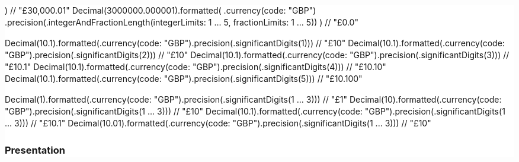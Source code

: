 ) <span class="comment token">// "£30,000.01"</span>
<span class="type token">Decimal</span>(<span class="number token">3000000.000001</span>).<span class="call token">formatted</span>(
    .<span class="call token">currency</span>(code: <span class="string token">"GBP"</span>)
    .<span class="call token">precision</span>(.<span class="call token">integerAndFractionLength</span>(integerLimits: <span class="number token">1</span> ... <span class="number token">5</span>, fractionLimits: <span class="number token">1</span> ... <span class="number token">5</span>))
) <span class="comment token">// "£0.0"</span>

<span class="type token">Decimal</span>(<span class="number token">10.1</span>).<span class="call token">formatted</span>(.<span class="call token">currency</span>(code: <span class="string token">"GBP"</span>).<span class="call token">precision</span>(.<span class="call token">significantDigits</span>(<span class="number token">1</span>))) <span class="comment token">// "£10"</span>
<span class="type token">Decimal</span>(<span class="number token">10.1</span>).<span class="call token">formatted</span>(.<span class="call token">currency</span>(code: <span class="string token">"GBP"</span>).<span class="call token">precision</span>(.<span class="call token">significantDigits</span>(<span class="number token">2</span>))) <span class="comment token">// "£10"</span>
<span class="type token">Decimal</span>(<span class="number token">10.1</span>).<span class="call token">formatted</span>(.<span class="call token">currency</span>(code: <span class="string token">"GBP"</span>).<span class="call token">precision</span>(.<span class="call token">significantDigits</span>(<span class="number token">3</span>))) <span class="comment token">// "£10.1"</span>
<span class="type token">Decimal</span>(<span class="number token">10.1</span>).<span class="call token">formatted</span>(.<span class="call token">currency</span>(code: <span class="string token">"GBP"</span>).<span class="call token">precision</span>(.<span class="call token">significantDigits</span>(<span class="number token">4</span>))) <span class="comment token">// "£10.10"</span>
<span class="type token">Decimal</span>(<span class="number token">10.1</span>).<span class="call token">formatted</span>(.<span class="call token">currency</span>(code: <span class="string token">"GBP"</span>).<span class="call token">precision</span>(.<span class="call token">significantDigits</span>(<span class="number token">5</span>))) <span class="comment token">// "£10.100"</span>

<span class="type token">Decimal</span>(<span class="number token">1</span>).<span class="call token">formatted</span>(.<span class="call token">currency</span>(code: <span class="string token">"GBP"</span>).<span class="call token">precision</span>(.<span class="call token">significantDigits</span>(<span class="number token">1</span> ... <span class="number token">3</span>)))     <span class="comment token">// "£1"</span>
<span class="type token">Decimal</span>(<span class="number token">10</span>).<span class="call token">formatted</span>(.<span class="call token">currency</span>(code: <span class="string token">"GBP"</span>).<span class="call token">precision</span>(.<span class="call token">significantDigits</span>(<span class="number token">1</span> ... <span class="number token">3</span>)))    <span class="comment token">// "£10"</span>
<span class="type token">Decimal</span>(<span class="number token">10.1</span>).<span class="call token">formatted</span>(.<span class="call token">currency</span>(code: <span class="string token">"GBP"</span>).<span class="call token">precision</span>(.<span class="call token">significantDigits</span>(<span class="number token">1</span> ... <span class="number token">3</span>)))  <span class="comment token">// "£10.1"</span>
<span class="type token">Decimal</span>(<span class="number token">10.01</span>).<span class="call token">formatted</span>(.<span class="call token">currency</span>(code: <span class="string token">"GBP"</span>).<span class="call token">precision</span>(.<span class="call token">significantDigits</span>(<span class="number token">1</span> ... <span class="number token">3</span>))) <span class="comment token">// "£10"</span></code></pre>

<h3 id="currency-presentation">Presentation</h3>
